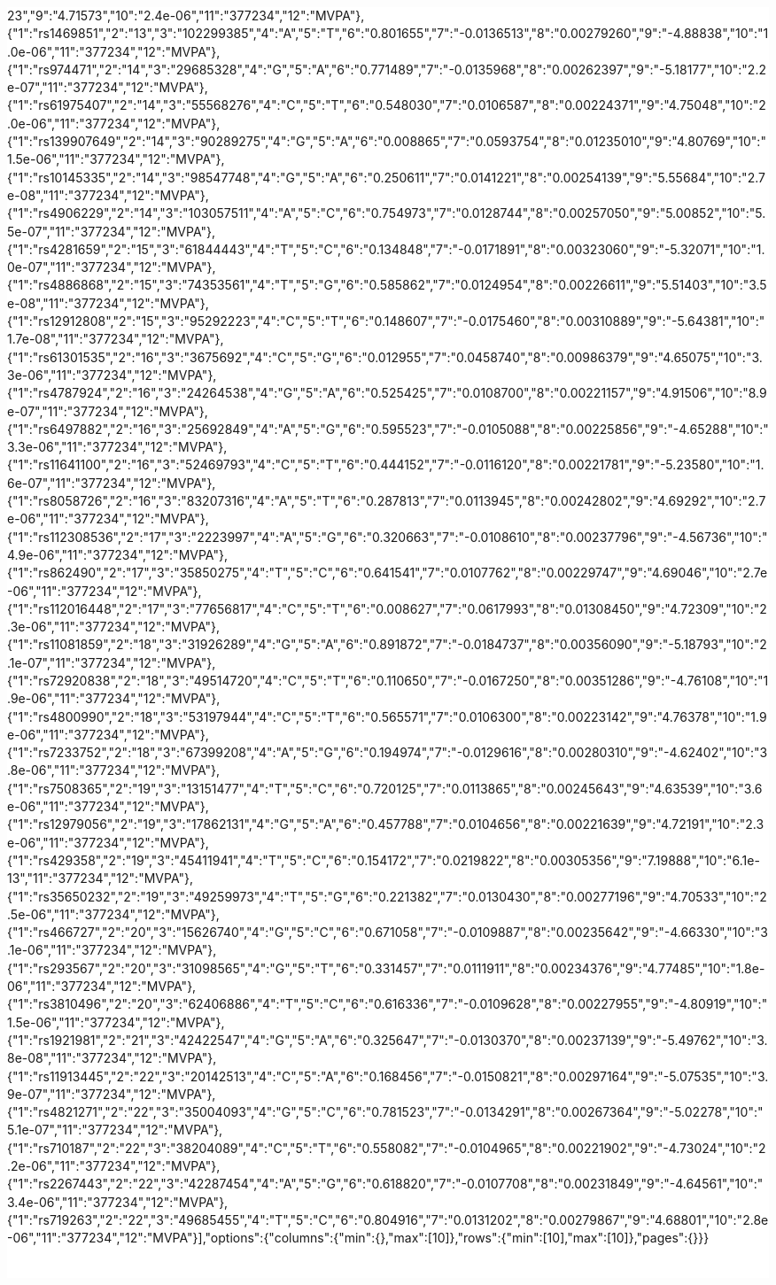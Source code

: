 23","9":"4.71573","10":"2.4e-06","11":"377234","12":"MVPA"},{"1":"rs1469851","2":"13","3":"102299385","4":"A","5":"T","6":"0.801655","7":"-0.0136513","8":"0.00279260","9":"-4.88838","10":"1.0e-06","11":"377234","12":"MVPA"},{"1":"rs974471","2":"14","3":"29685328","4":"G","5":"A","6":"0.771489","7":"-0.0135968","8":"0.00262397","9":"-5.18177","10":"2.2e-07","11":"377234","12":"MVPA"},{"1":"rs61975407","2":"14","3":"55568276","4":"C","5":"T","6":"0.548030","7":"0.0106587","8":"0.00224371","9":"4.75048","10":"2.0e-06","11":"377234","12":"MVPA"},{"1":"rs139907649","2":"14","3":"90289275","4":"G","5":"A","6":"0.008865","7":"0.0593754","8":"0.01235010","9":"4.80769","10":"1.5e-06","11":"377234","12":"MVPA"},{"1":"rs10145335","2":"14","3":"98547748","4":"G","5":"A","6":"0.250611","7":"0.0141221","8":"0.00254139","9":"5.55684","10":"2.7e-08","11":"377234","12":"MVPA"},{"1":"rs4906229","2":"14","3":"103057511","4":"A","5":"C","6":"0.754973","7":"0.0128744","8":"0.00257050","9":"5.00852","10":"5.5e-07","11":"377234","12":"MVPA"},{"1":"rs4281659","2":"15","3":"61844443","4":"T","5":"C","6":"0.134848","7":"-0.0171891","8":"0.00323060","9":"-5.32071","10":"1.0e-07","11":"377234","12":"MVPA"},{"1":"rs4886868","2":"15","3":"74353561","4":"T","5":"G","6":"0.585862","7":"0.0124954","8":"0.00226611","9":"5.51403","10":"3.5e-08","11":"377234","12":"MVPA"},{"1":"rs12912808","2":"15","3":"95292223","4":"C","5":"T","6":"0.148607","7":"-0.0175460","8":"0.00310889","9":"-5.64381","10":"1.7e-08","11":"377234","12":"MVPA"},{"1":"rs61301535","2":"16","3":"3675692","4":"C","5":"G","6":"0.012955","7":"0.0458740","8":"0.00986379","9":"4.65075","10":"3.3e-06","11":"377234","12":"MVPA"},{"1":"rs4787924","2":"16","3":"24264538","4":"G","5":"A","6":"0.525425","7":"0.0108700","8":"0.00221157","9":"4.91506","10":"8.9e-07","11":"377234","12":"MVPA"},{"1":"rs6497882","2":"16","3":"25692849","4":"A","5":"G","6":"0.595523","7":"-0.0105088","8":"0.00225856","9":"-4.65288","10":"3.3e-06","11":"377234","12":"MVPA"},{"1":"rs11641100","2":"16","3":"52469793","4":"C","5":"T","6":"0.444152","7":"-0.0116120","8":"0.00221781","9":"-5.23580","10":"1.6e-07","11":"377234","12":"MVPA"},{"1":"rs8058726","2":"16","3":"83207316","4":"A","5":"T","6":"0.287813","7":"0.0113945","8":"0.00242802","9":"4.69292","10":"2.7e-06","11":"377234","12":"MVPA"},{"1":"rs112308536","2":"17","3":"2223997","4":"A","5":"G","6":"0.320663","7":"-0.0108610","8":"0.00237796","9":"-4.56736","10":"4.9e-06","11":"377234","12":"MVPA"},{"1":"rs862490","2":"17","3":"35850275","4":"T","5":"C","6":"0.641541","7":"0.0107762","8":"0.00229747","9":"4.69046","10":"2.7e-06","11":"377234","12":"MVPA"},{"1":"rs112016448","2":"17","3":"77656817","4":"C","5":"T","6":"0.008627","7":"0.0617993","8":"0.01308450","9":"4.72309","10":"2.3e-06","11":"377234","12":"MVPA"},{"1":"rs11081859","2":"18","3":"31926289","4":"G","5":"A","6":"0.891872","7":"-0.0184737","8":"0.00356090","9":"-5.18793","10":"2.1e-07","11":"377234","12":"MVPA"},{"1":"rs72920838","2":"18","3":"49514720","4":"C","5":"T","6":"0.110650","7":"-0.0167250","8":"0.00351286","9":"-4.76108","10":"1.9e-06","11":"377234","12":"MVPA"},{"1":"rs4800990","2":"18","3":"53197944","4":"C","5":"T","6":"0.565571","7":"0.0106300","8":"0.00223142","9":"4.76378","10":"1.9e-06","11":"377234","12":"MVPA"},{"1":"rs7233752","2":"18","3":"67399208","4":"A","5":"G","6":"0.194974","7":"-0.0129616","8":"0.00280310","9":"-4.62402","10":"3.8e-06","11":"377234","12":"MVPA"},{"1":"rs7508365","2":"19","3":"13151477","4":"T","5":"C","6":"0.720125","7":"0.0113865","8":"0.00245643","9":"4.63539","10":"3.6e-06","11":"377234","12":"MVPA"},{"1":"rs12979056","2":"19","3":"17862131","4":"G","5":"A","6":"0.457788","7":"0.0104656","8":"0.00221639","9":"4.72191","10":"2.3e-06","11":"377234","12":"MVPA"},{"1":"rs429358","2":"19","3":"45411941","4":"T","5":"C","6":"0.154172","7":"0.0219822","8":"0.00305356","9":"7.19888","10":"6.1e-13","11":"377234","12":"MVPA"},{"1":"rs35650232","2":"19","3":"49259973","4":"T","5":"G","6":"0.221382","7":"0.0130430","8":"0.00277196","9":"4.70533","10":"2.5e-06","11":"377234","12":"MVPA"},{"1":"rs466727","2":"20","3":"15626740","4":"G","5":"C","6":"0.671058","7":"-0.0109887","8":"0.00235642","9":"-4.66330","10":"3.1e-06","11":"377234","12":"MVPA"},{"1":"rs293567","2":"20","3":"31098565","4":"G","5":"T","6":"0.331457","7":"0.0111911","8":"0.00234376","9":"4.77485","10":"1.8e-06","11":"377234","12":"MVPA"},{"1":"rs3810496","2":"20","3":"62406886","4":"T","5":"C","6":"0.616336","7":"-0.0109628","8":"0.00227955","9":"-4.80919","10":"1.5e-06","11":"377234","12":"MVPA"},{"1":"rs1921981","2":"21","3":"42422547","4":"G","5":"A","6":"0.325647","7":"-0.0130370","8":"0.00237139","9":"-5.49762","10":"3.8e-08","11":"377234","12":"MVPA"},{"1":"rs11913445","2":"22","3":"20142513","4":"C","5":"A","6":"0.168456","7":"-0.0150821","8":"0.00297164","9":"-5.07535","10":"3.9e-07","11":"377234","12":"MVPA"},{"1":"rs4821271","2":"22","3":"35004093","4":"G","5":"C","6":"0.781523","7":"-0.0134291","8":"0.00267364","9":"-5.02278","10":"5.1e-07","11":"377234","12":"MVPA"},{"1":"rs710187","2":"22","3":"38204089","4":"C","5":"T","6":"0.558082","7":"-0.0104965","8":"0.00221902","9":"-4.73024","10":"2.2e-06","11":"377234","12":"MVPA"},{"1":"rs2267443","2":"22","3":"42287454","4":"A","5":"G","6":"0.618820","7":"-0.0107708","8":"0.00231849","9":"-4.64561","10":"3.4e-06","11":"377234","12":"MVPA"},{"1":"rs719263","2":"22","3":"49685455","4":"T","5":"C","6":"0.804916","7":"0.0131202","8":"0.00279867","9":"4.68801","10":"2.8e-06","11":"377234","12":"MVPA"}],"options":{"columns":{"min":{},"max":[10]},"rows":{"min":[10],"max":[10]},"pages":{}}}
  </script>
</div>
<br>
